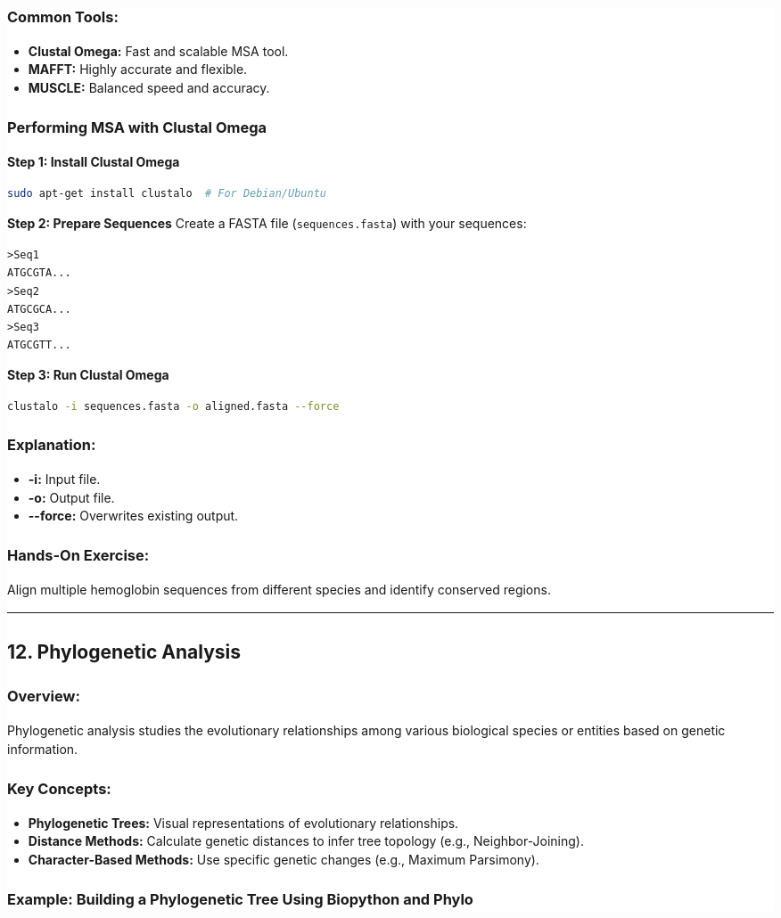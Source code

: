### **Common Tools:**
- **Clustal Omega:** Fast and scalable MSA tool.
- **MAFFT:** Highly accurate and flexible.
- **MUSCLE:** Balanced speed and accuracy.

### **Performing MSA with Clustal Omega**

**Step 1: Install Clustal Omega**
```bash
sudo apt-get install clustalo  # For Debian/Ubuntu
```

**Step 2: Prepare Sequences**
Create a FASTA file (`sequences.fasta`) with your sequences:
```
>Seq1
ATGCGTA...
>Seq2
ATGCGCA...
>Seq3
ATGCGTT...
```

**Step 3: Run Clustal Omega**
```bash
clustalo -i sequences.fasta -o aligned.fasta --force
```

### **Explanation:**
- **-i:** Input file.
- **-o:** Output file.
- **--force:** Overwrites existing output.

### **Hands-On Exercise:**
Align multiple hemoglobin sequences from different species and identify conserved regions.

---

## **12. Phylogenetic Analysis**

### **Overview:**
Phylogenetic analysis studies the evolutionary relationships among various biological species or entities based on genetic information.

### **Key Concepts:**
- **Phylogenetic Trees:** Visual representations of evolutionary relationships.
- **Distance Methods:** Calculate genetic distances to infer tree topology (e.g., Neighbor-Joining).
- **Character-Based Methods:** Use specific genetic changes (e.g., Maximum Parsimony).

### **Example: Building a Phylogenetic Tree Using Biopython and Phylo**
